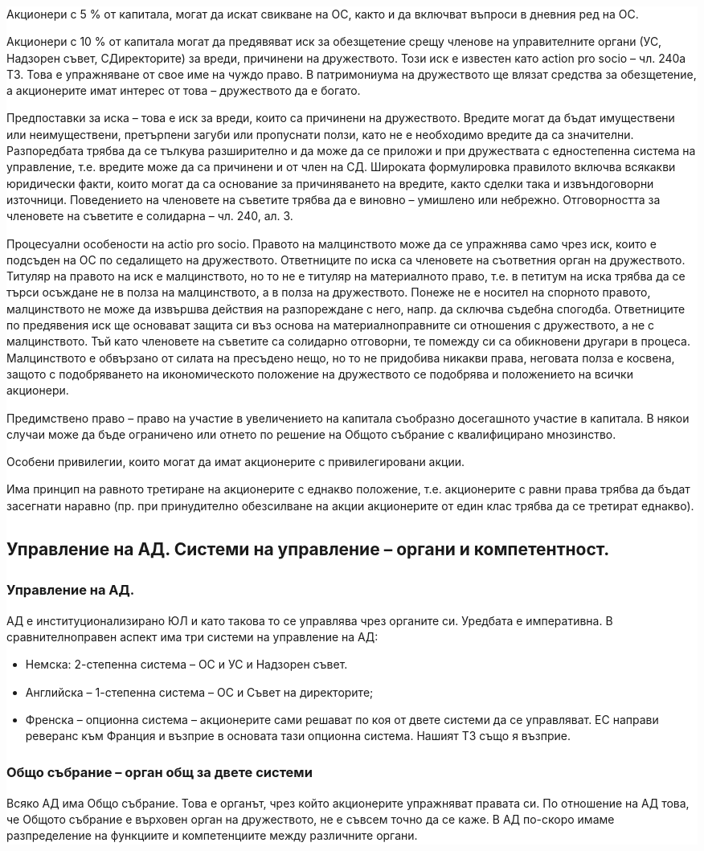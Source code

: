 Акционери с 5 % от капитала, могат да искат свикване на ОС, както и да включват въпроси в дневния ред на ОС.

Акционери с 10 % от капитала могат да предявяват иск за обезщетение срещу членове на управителните органи (УС, Надзорен съвет, СДиректорите) за вреди, причинени на дружеството. Този иск е известен като action pro socio – чл. 240а ТЗ. Това е упражняване от свое име на чуждо право. В патримониума на дружеството ще влязат средства за обезщетение, а акционерите имат интерес от това – дружеството да е богато. 

Предпоставки за иска – това е иск за вреди, които са причинени на дружеството. Вредите могат да бъдат имуществени или неимуществени, претърпени загуби или пропуснати ползи, като не е необходимо вредите да са значителни. Разпоредбата трябва да се тълкува разширително и да може да се приложи и при дружествата с едностепенна система на управление, т.е. вредите може да са причинени и от член на СД. Широката формулировка правилото включва всякакви юридически факти, които могат да са основание за причиняването на вредите, както сделки така и извъндоговорни източници. Поведението на членовете на съветите трябва да е виновно – умишлено или небрежно. Отговорността за членовете на съветите е солидарна – чл. 240, ал. 3.

Процесуални особености на аctio pro socio. Правото на малцинството може да се упражнява само чрез иск, които е подсъден на ОС по седалището на дружеството. Ответниците по иска са членовете на съответния орган на дружеството. Титуляр на правото на иск е малцинството, но то не е титуляр на материалното право, т.е. в петитум на иска трябва да се търси осъждане не в полза на малцинството, а в полза на дружеството. Понеже не е носител на спорното правото, малцинството не може да извършва действия на разпореждане с него, напр. да сключва съдебна спогодба. Ответниците по предявения иск ще основават защита си въз основа на материалноправните си отношения с дружеството, а не с малцинството. Тъй като членовете на съветите са солидарно отговорни, те помежду си са обикновени другари в процеса. Малцинството е обвързано от силата на пресъдено нещо, но то не придобива никакви права, неговата полза е косвена, защото с подобряването на икономическото положение на дружеството се подобрява и положението на всички акционери.

Предимствено право – право на участие в увеличението на капитала съобразно досегашното участие в капитала. В някои случаи може да бъде ограничено или отнето по решение на Общото събрание с квалифицирано мнозинство.

Особени привилегии, които могат да имат акционерите с привилегировани акции. 

Има принцип на равното третиране на акционерите с еднакво положение, т.е. акционерите с равни права трябва да бъдат засегнати наравно (пр. при принудително обезсилване на акции акционерите от един клас трябва да се третират еднакво).
## **Управление на АД. Системи на управление – органи и компетентност.**
### Управление на АД.
АД е институционализирано ЮЛ и като такова то се управлява чрез органите си. Уредбата е императивна. В сравнителноправен аспект има три системи на управление на АД:

- Немска: 2-степенна система – ОС и УС и Надзорен съвет. 

- Английска – 1-степенна система – ОС и Съвет на директорите; 

- Френска – опционна система – акционерите сами решават по коя от двете системи да се управляват. ЕС направи реверанс към Франция и възприе в основата тази опционна система. Нашият ТЗ също я възприе. 

### Общо събрание – орган общ за двете системи
Всяко АД има Общо събрание. Това е органът, чрез който акционерите упражняват правата си. По отношение на АД това, че Общото събрание е върховен орган на дружеството, не е съвсем точно да се каже. В АД по-скоро имаме разпределение на функциите и компетенциите между различните органи. 
